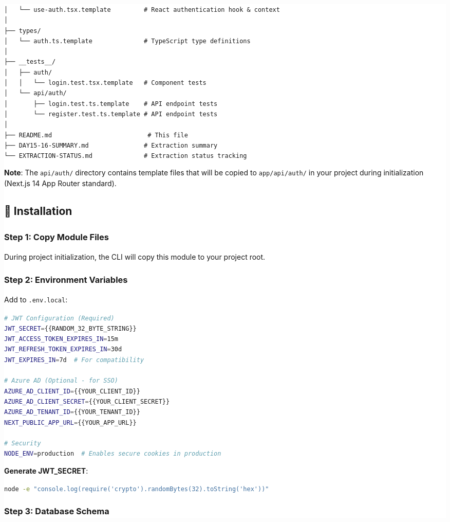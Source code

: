 ```
│   └── use-auth.tsx.template         # React authentication hook & context
│
├── types/
│   └── auth.ts.template              # TypeScript type definitions
│
├── __tests__/
│   ├── auth/
│   │   └── login.test.tsx.template   # Component tests
│   └── api/auth/
│       ├── login.test.ts.template    # API endpoint tests
│       └── register.test.ts.template # API endpoint tests
│
├── README.md                          # This file
├── DAY15-16-SUMMARY.md               # Extraction summary
└── EXTRACTION-STATUS.md              # Extraction status tracking
```

**Note**: The `api/auth/` directory contains template files that will be copied to `app/api/auth/` in your project during initialization (Next.js 14 App Router standard).

## 🔧 Installation

### Step 1: Copy Module Files

During project initialization, the CLI will copy this module to your project root.

### Step 2: Environment Variables

Add to `.env.local`:

```bash
# JWT Configuration (Required)
JWT_SECRET={{RANDOM_32_BYTE_STRING}}
JWT_ACCESS_TOKEN_EXPIRES_IN=15m
JWT_REFRESH_TOKEN_EXPIRES_IN=30d
JWT_EXPIRES_IN=7d  # For compatibility

# Azure AD (Optional - for SSO)
AZURE_AD_CLIENT_ID={{YOUR_CLIENT_ID}}
AZURE_AD_CLIENT_SECRET={{YOUR_CLIENT_SECRET}}
AZURE_AD_TENANT_ID={{YOUR_TENANT_ID}}
NEXT_PUBLIC_APP_URL={{YOUR_APP_URL}}

# Security
NODE_ENV=production  # Enables secure cookies in production
```

**Generate JWT_SECRET**:
```bash
node -e "console.log(require('crypto').randomBytes(32).toString('hex'))"
```

### Step 3: Database Schema
